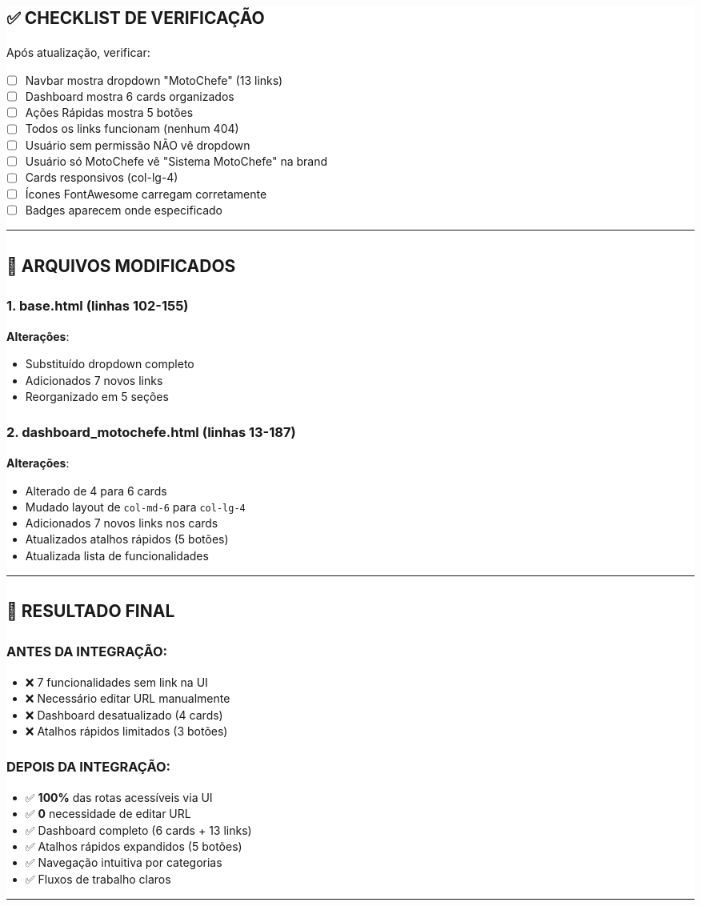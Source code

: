 
## ✅ CHECKLIST DE VERIFICAÇÃO

Após atualização, verificar:

- [ ] Navbar mostra dropdown "MotoChefe" (13 links)
- [ ] Dashboard mostra 6 cards organizados
- [ ] Ações Rápidas mostra 5 botões
- [ ] Todos os links funcionam (nenhum 404)
- [ ] Usuário sem permissão NÃO vê dropdown
- [ ] Usuário só MotoChefe vê "Sistema MotoChefe" na brand
- [ ] Cards responsivos (col-lg-4)
- [ ] Ícones FontAwesome carregam corretamente
- [ ] Badges aparecem onde especificado

---

## 📂 ARQUIVOS MODIFICADOS

### 1. **base.html** (linhas 102-155)
**Alterações**:
- Substituído dropdown completo
- Adicionados 7 novos links
- Reorganizado em 5 seções

### 2. **dashboard_motochefe.html** (linhas 13-187)
**Alterações**:
- Alterado de 4 para 6 cards
- Mudado layout de `col-md-6` para `col-lg-4`
- Adicionados 7 novos links nos cards
- Atualizados atalhos rápidos (5 botões)
- Atualizada lista de funcionalidades

---

## 🎯 RESULTADO FINAL

### **ANTES DA INTEGRAÇÃO**:
- ❌ 7 funcionalidades sem link na UI
- ❌ Necessário editar URL manualmente
- ❌ Dashboard desatualizado (4 cards)
- ❌ Atalhos rápidos limitados (3 botões)

### **DEPOIS DA INTEGRAÇÃO**:
- ✅ **100%** das rotas acessíveis via UI
- ✅ **0** necessidade de editar URL
- ✅ Dashboard completo (6 cards + 13 links)
- ✅ Atalhos rápidos expandidos (5 botões)
- ✅ Navegação intuitiva por categorias
- ✅ Fluxos de trabalho claros

---